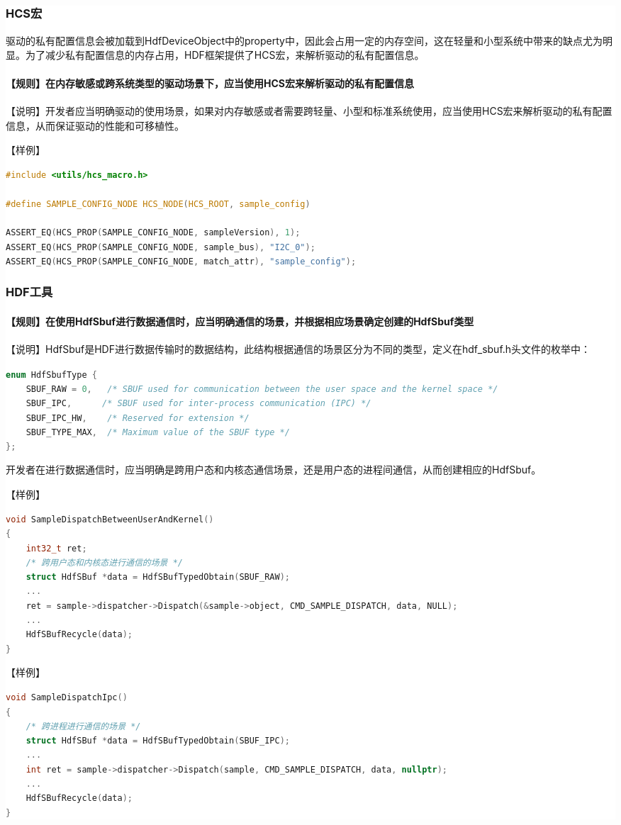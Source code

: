 ### HCS宏

驱动的私有配置信息会被加载到HdfDeviceObject中的property中，因此会占用一定的内存空间，这在轻量和小型系统中带来的缺点尤为明显。为了减少私有配置信息的内存占用，HDF框架提供了HCS宏，来解析驱动的私有配置信息。

#### 【规则】在内存敏感或跨系统类型的驱动场景下，应当使用HCS宏来解析驱动的私有配置信息

【说明】开发者应当明确驱动的使用场景，如果对内存敏感或者需要跨轻量、小型和标准系统使用，应当使用HCS宏来解析驱动的私有配置信息，从而保证驱动的性能和可移植性。

【样例】

```c
#include <utils/hcs_macro.h>

#define SAMPLE_CONFIG_NODE HCS_NODE(HCS_ROOT, sample_config)

ASSERT_EQ(HCS_PROP(SAMPLE_CONFIG_NODE, sampleVersion), 1);
ASSERT_EQ(HCS_PROP(SAMPLE_CONFIG_NODE, sample_bus), "I2C_0");
ASSERT_EQ(HCS_PROP(SAMPLE_CONFIG_NODE, match_attr), "sample_config");
```

### HDF工具

#### 【规则】在使用HdfSbuf进行数据通信时，应当明确通信的场景，并根据相应场景确定创建的HdfSbuf类型

【说明】HdfSbuf是HDF进行数据传输时的数据结构，此结构根据通信的场景区分为不同的类型，定义在hdf_sbuf.h头文件的枚举中：

```c
enum HdfSbufType {
    SBUF_RAW = 0,   /* SBUF used for communication between the user space and the kernel space */
    SBUF_IPC,      /* SBUF used for inter-process communication (IPC) */
    SBUF_IPC_HW,    /* Reserved for extension */
    SBUF_TYPE_MAX,  /* Maximum value of the SBUF type */
};
```

开发者在进行数据通信时，应当明确是跨用户态和内核态通信场景，还是用户态的进程间通信，从而创建相应的HdfSbuf。

【样例】

```c
void SampleDispatchBetweenUserAndKernel()
{
    int32_t ret;
    /* 跨用户态和内核态进行通信的场景 */
    struct HdfSBuf *data = HdfSBufTypedObtain(SBUF_RAW);
    ...
    ret = sample->dispatcher->Dispatch(&sample->object, CMD_SAMPLE_DISPATCH, data, NULL);
    ...
    HdfSBufRecycle(data);
}
```

【样例】

```c++
void SampleDispatchIpc()
{
    /* 跨进程进行通信的场景 */
    struct HdfSBuf *data = HdfSBufTypedObtain(SBUF_IPC);
    ...
    int ret = sample->dispatcher->Dispatch(sample, CMD_SAMPLE_DISPATCH, data, nullptr);
    ...
    HdfSBufRecycle(data);
}
```
